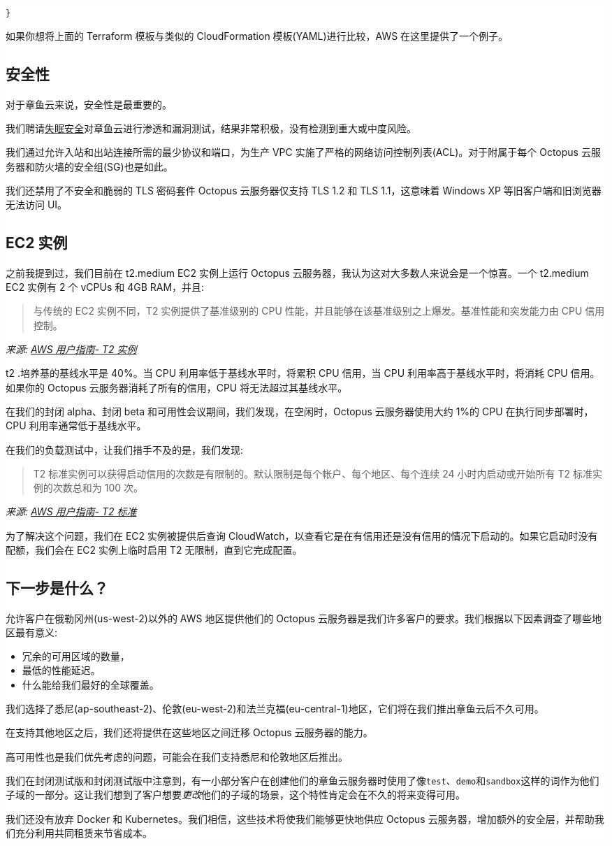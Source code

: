 ```
} 
```

如果你想将上面的 Terraform 模板与类似的 CloudFormation 模板(YAML)进行比较，AWS 在这里提供了一个例子。

## 安全性

对于章鱼云来说，安全性是最重要的。

我们聘请[失眠安全](https://www.insomniasec.com/)对章鱼云进行渗透和漏洞测试，结果非常积极，没有检测到重大或中度风险。

我们通过允许入站和出站连接所需的最少协议和端口，为生产 VPC 实施了严格的网络访问控制列表(ACL)。对于附属于每个 Octopus 云服务器和防火墙的安全组(SG)也是如此。

我们还禁用了不安全和脆弱的 TLS 密码套件 Octopus 云服务器仅支持 TLS 1.2 和 TLS 1.1，这意味着 Windows XP 等旧客户端和旧浏览器无法访问 UI。

## EC2 实例

之前我提到过，我们目前在 t2.medium EC2 实例上运行 Octopus 云服务器，我认为这对大多数人来说会是一个惊喜。一个 t2.medium EC2 实例有 2 个 vCPUs 和 4GB RAM，并且:

> 与传统的 EC2 实例不同，T2 实例提供了基准级别的 CPU 性能，并且能够在该基准级别之上爆发。基准性能和突发能力由 CPU 信用控制。

*来源: [AWS 用户指南- T2 实例](https://docs.aws.amazon.com/AWSEC2/latest/UserGuide/t2-instances.html)*

t2 .培养基的基线水平是 40%。当 CPU 利用率低于基线水平时，将累积 CPU 信用，当 CPU 利用率高于基线水平时，将消耗 CPU 信用。如果你的 Octopus 云服务器消耗了所有的信用，CPU 将无法超过其基线水平。

在我们的封闭 alpha、封闭 beta 和可用性会议期间，我们发现，在空闲时，Octopus 云服务器使用大约 1%的 CPU 在执行同步部署时，CPU 利用率通常低于基线水平。

在我们的负载测试中，让我们措手不及的是，我们发现:

> T2 标准实例可以获得启动信用的次数是有限制的。默认限制是每个帐户、每个地区、每个连续 24 小时内启动或开始所有 T2 标准实例的次数总和为 100 次。

*来源: [AWS 用户指南- T2 标准](https://docs.aws.amazon.com/AWSEC2/latest/UserGuide/t2-std.html)*

为了解决这个问题，我们在 EC2 实例被提供后查询 CloudWatch，以查看它是在有信用还是没有信用的情况下启动的。如果它启动时没有配额，我们会在 EC2 实例上临时启用 T2 无限制，直到它完成配置。

## 下一步是什么？

允许客户在俄勒冈州(us-west-2)以外的 AWS 地区提供他们的 Octopus 云服务器是我们许多客户的要求。我们根据以下因素调查了哪些地区最有意义:

*   冗余的可用区域的数量，
*   最低的性能延迟。
*   什么能给我们最好的全球覆盖。

我们选择了悉尼(ap-southeast-2)、伦敦(eu-west-2)和法兰克福(eu-central-1)地区，它们将在我们推出章鱼云后不久可用。

在支持其他地区之后，我们还将提供在这些地区之间迁移 Octopus 云服务器的能力。

高可用性也是我们优先考虑的问题，可能会在我们支持悉尼和伦敦地区后推出。

我们在封闭测试版和封闭测试版中注意到，有一小部分客户在创建他们的章鱼云服务器时使用了像`test`、`demo`和`sandbox`这样的词作为他们子域的一部分。这让我们想到了客户想要*更改*他们的子域的场景，这个特性肯定会在不久的将来变得可用。

我们还没有放弃 Docker 和 Kubernetes。我们相信，这些技术将使我们能够更快地供应 Octopus 云服务器，增加额外的安全层，并帮助我们充分利用共同租赁来节省成本。
